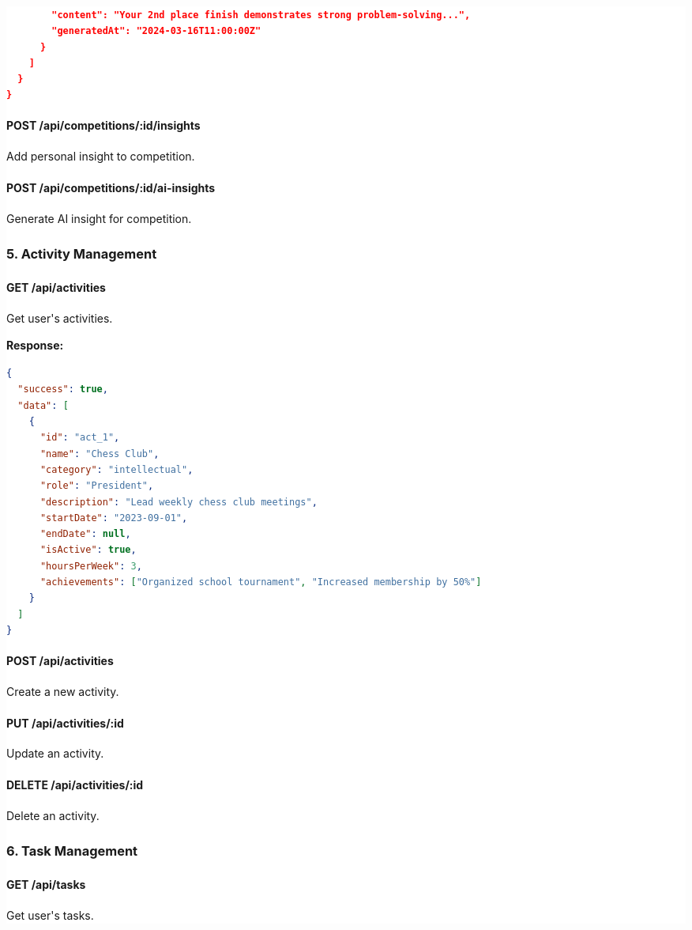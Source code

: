 ```json
        "content": "Your 2nd place finish demonstrates strong problem-solving...",
        "generatedAt": "2024-03-16T11:00:00Z"
      }
    ]
  }
}
```

#### POST /api/competitions/:id/insights
Add personal insight to competition.

#### POST /api/competitions/:id/ai-insights
Generate AI insight for competition.

### 5. Activity Management

#### GET /api/activities
Get user's activities.

**Response:**
```json
{
  "success": true,
  "data": [
    {
      "id": "act_1",
      "name": "Chess Club",
      "category": "intellectual",
      "role": "President",
      "description": "Lead weekly chess club meetings",
      "startDate": "2023-09-01",
      "endDate": null,
      "isActive": true,
      "hoursPerWeek": 3,
      "achievements": ["Organized school tournament", "Increased membership by 50%"]
    }
  ]
}
```

#### POST /api/activities
Create a new activity.

#### PUT /api/activities/:id
Update an activity.

#### DELETE /api/activities/:id
Delete an activity.

### 6. Task Management

#### GET /api/tasks
Get user's tasks.
